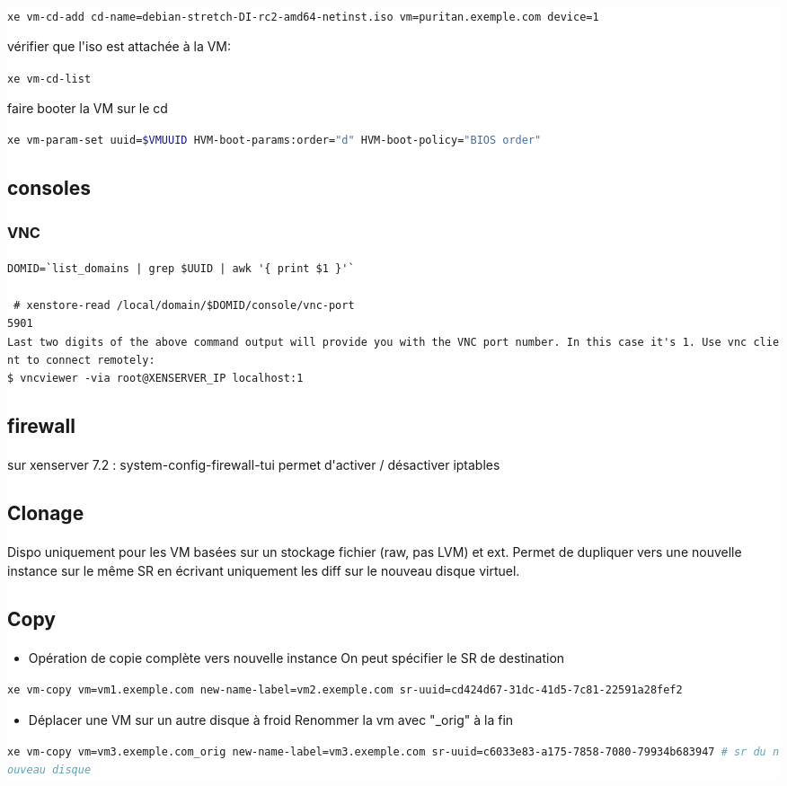 ```bash
xe vm-cd-add cd-name=debian-stretch-DI-rc2-amd64-netinst.iso vm=puritan.exemple.com device=1
```

vérifier que l'iso est attachée à la VM:

```bash
xe vm-cd-list
```

faire booter la VM sur le cd

```bash
xe vm-param-set uuid=$VMUUID HVM-boot-params:order="d" HVM-boot-policy="BIOS order"
```

## consoles
### VNC

```
DOMID=`list_domains | grep $UUID | awk '{ print $1 }'`

 # xenstore-read /local/domain/$DOMID/console/vnc-port
5901
Last two digits of the above command output will provide you with the VNC port number. In this case it's 1. Use vnc client to connect remotely:
$ vncviewer -via root@XENSERVER_IP localhost:1
```

## firewall

sur xenserver 7.2 : system-config-firewall-tui permet d'activer / désactiver iptables



## Clonage

Dispo uniquement pour les VM basées sur un stockage fichier (raw, pas LVM) et ext. Permet de dupliquer vers une nouvelle instance sur le même SR en écrivant uniquement les diff sur le nouveau disque virtuel.

## Copy

- Opération de copie complète vers nouvelle instance
On peut spécifier le SR de destination

```bash
xe vm-copy vm=vm1.exemple.com new-name-label=vm2.exemple.com sr-uuid=cd424d67-31dc-41d5-7c81-22591a28fef2
```

- Déplacer une VM sur un autre disque à froid
Renommer la vm avec "_orig" à la fin
```bash
xe vm-copy vm=vm3.exemple.com_orig new-name-label=vm3.exemple.com sr-uuid=c6033e83-a175-7858-7080-79934b683947 # sr du nouveau disque
```
